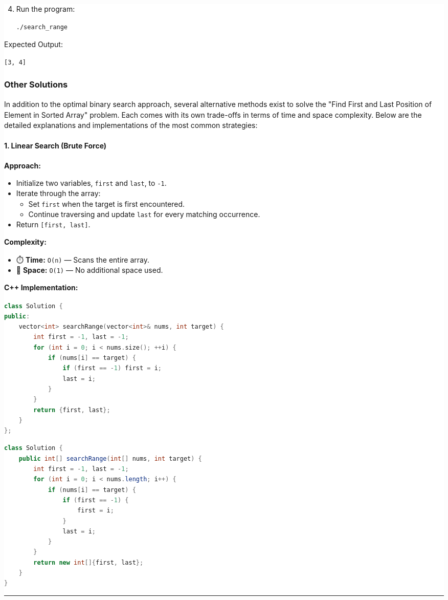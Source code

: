 4. Run the program:

   ```bash
   ./search_range
   ```

Expected Output:

```bash
[3, 4]
```

### Other Solutions

In addition to the optimal binary search approach, several alternative methods exist to solve the "Find First and Last Position of Element in Sorted Array" problem. Each comes with its own trade-offs in terms of time and space complexity. Below are the detailed explanations and implementations of the most common strategies:

#### 1. Linear Search (Brute Force)

**Approach:**

- Initialize two variables, `first` and `last`, to `-1`.
- Iterate through the array:
  - Set `first` when the target is first encountered.
  - Continue traversing and update `last` for every matching occurrence.
- Return `[first, last]`.

**Complexity:**

- ⏱️ **Time:** `O(n)` — Scans the entire array.
- 🚀 **Space:** `O(1)` — No additional space used.

**C++ Implementation:**

```cpp
class Solution {
public:
    vector<int> searchRange(vector<int>& nums, int target) {
        int first = -1, last = -1;
        for (int i = 0; i < nums.size(); ++i) {
            if (nums[i] == target) {
                if (first == -1) first = i;
                last = i;
            }
        }
        return {first, last};
    }
};
```

```java
class Solution {
    public int[] searchRange(int[] nums, int target) {
        int first = -1, last = -1;
        for (int i = 0; i < nums.length; i++) {
            if (nums[i] == target) {
                if (first == -1) {
                    first = i;
                }
                last = i;
            }
        }
        return new int[]{first, last};
    }
}
```

---
